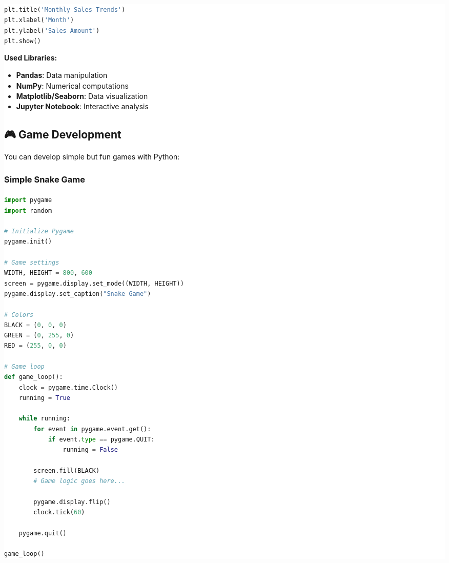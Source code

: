 ```python
plt.title('Monthly Sales Trends')
plt.xlabel('Month')
plt.ylabel('Sales Amount')
plt.show()
```

**Used Libraries:**
- **Pandas**: Data manipulation
- **NumPy**: Numerical computations
- **Matplotlib/Seaborn**: Data visualization
- **Jupyter Notebook**: Interactive analysis

## 🎮 Game Development

You can develop simple but fun games with Python:

### Simple Snake Game
```python
import pygame
import random

# Initialize Pygame
pygame.init()

# Game settings
WIDTH, HEIGHT = 800, 600
screen = pygame.display.set_mode((WIDTH, HEIGHT))
pygame.display.set_caption("Snake Game")

# Colors
BLACK = (0, 0, 0)
GREEN = (0, 255, 0)
RED = (255, 0, 0)

# Game loop
def game_loop():
    clock = pygame.time.Clock()
    running = True
    
    while running:
        for event in pygame.event.get():
            if event.type == pygame.QUIT:
                running = False
        
        screen.fill(BLACK)
        # Game logic goes here...
        
        pygame.display.flip()
        clock.tick(60)
    
    pygame.quit()

game_loop()
```
